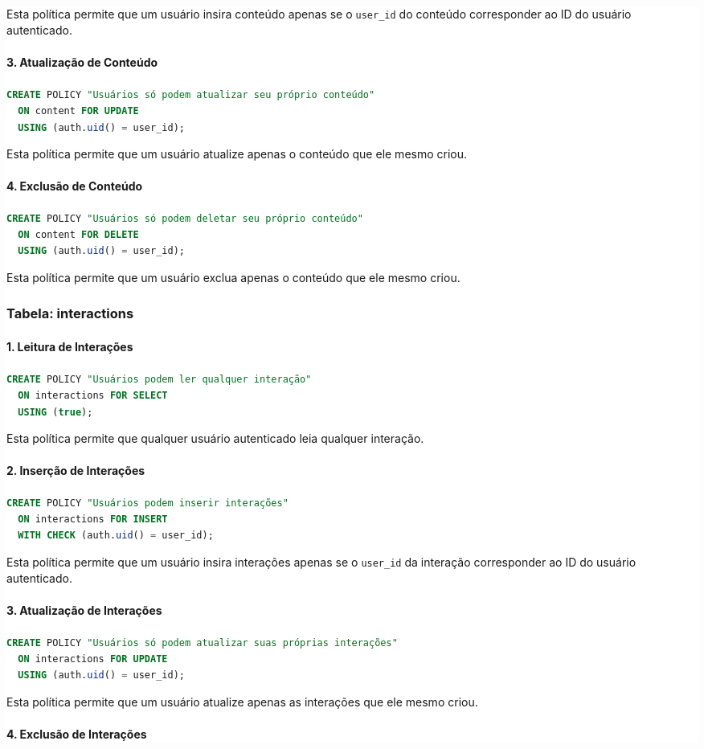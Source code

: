 Esta política permite que um usuário insira conteúdo apenas se o `user_id` do conteúdo corresponder ao ID do usuário autenticado.

#### 3. Atualização de Conteúdo

```sql
CREATE POLICY "Usuários só podem atualizar seu próprio conteúdo"
  ON content FOR UPDATE
  USING (auth.uid() = user_id);
```

Esta política permite que um usuário atualize apenas o conteúdo que ele mesmo criou.

#### 4. Exclusão de Conteúdo

```sql
CREATE POLICY "Usuários só podem deletar seu próprio conteúdo"
  ON content FOR DELETE
  USING (auth.uid() = user_id);
```

Esta política permite que um usuário exclua apenas o conteúdo que ele mesmo criou.

### Tabela: interactions

#### 1. Leitura de Interações

```sql
CREATE POLICY "Usuários podem ler qualquer interação"
  ON interactions FOR SELECT
  USING (true);
```

Esta política permite que qualquer usuário autenticado leia qualquer interação.

#### 2. Inserção de Interações

```sql
CREATE POLICY "Usuários podem inserir interações"
  ON interactions FOR INSERT
  WITH CHECK (auth.uid() = user_id);
```

Esta política permite que um usuário insira interações apenas se o `user_id` da interação corresponder ao ID do usuário autenticado.

#### 3. Atualização de Interações

```sql
CREATE POLICY "Usuários só podem atualizar suas próprias interações"
  ON interactions FOR UPDATE
  USING (auth.uid() = user_id);
```

Esta política permite que um usuário atualize apenas as interações que ele mesmo criou.

#### 4. Exclusão de Interações
